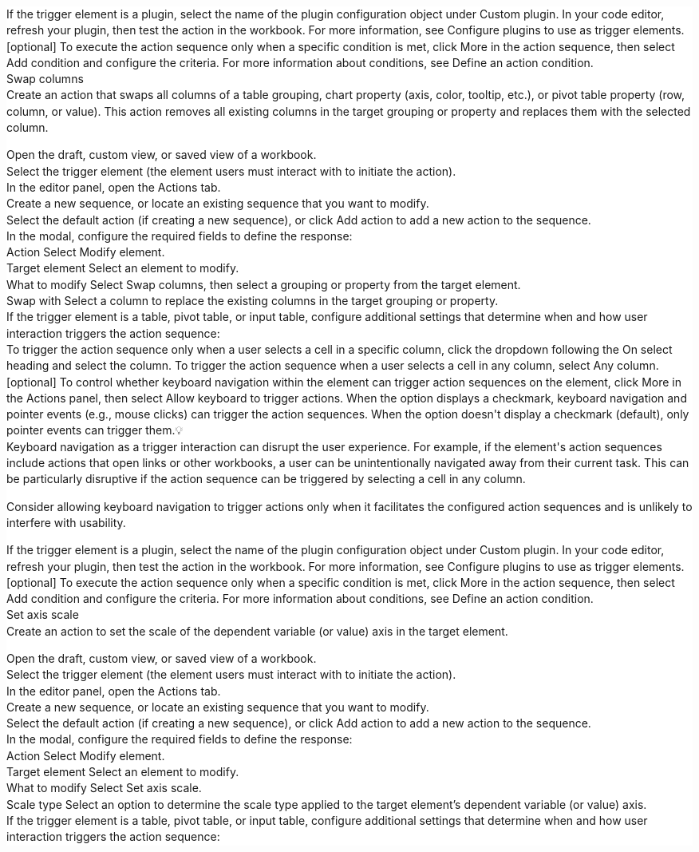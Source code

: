 If the trigger element is a plugin, select the name of the plugin configuration object under Custom plugin. In your code editor, refresh your plugin, then test the action in the workbook. For more information, see Configure plugins to use as trigger elements.  
\[optional\] To execute the action sequence only when a specific condition is met, click More in the action sequence, then select Add condition and configure the criteria. For more information about conditions, see Define an action condition.  
Swap columns  
Create an action that swaps all columns of a table grouping, chart property (axis, color, tooltip, etc.), or pivot table property (row, column, or value). This action removes all existing columns in the target grouping or property and replaces them with the selected column.

Open the draft, custom view, or saved view of a workbook.  
Select the trigger element (the element users must interact with to initiate the action).  
In the editor panel, open the Actions tab.  
Create a new sequence, or locate an existing sequence that you want to modify.  
Select the default action (if creating a new sequence), or click Add action to add a new action to the sequence.  
In the modal, configure the required fields to define the response:  
Action Select Modify element.  
Target element Select an element to modify.  
What to modify Select Swap columns, then select a grouping or property from the target element.  
Swap with Select a column to replace the existing columns in the target grouping or property.  
If the trigger element is a table, pivot table, or input table, configure additional settings that determine when and how user interaction triggers the action sequence:  
To trigger the action sequence only when a user selects a cell in a specific column, click the dropdown following the On select heading and select the column. To trigger the action sequence when a user selects a cell in any column, select Any column.  
\[optional\] To control whether keyboard navigation within the element can trigger action sequences on the element, click More in the Actions panel, then select Allow keyboard to trigger actions. When the option displays a checkmark, keyboard navigation and pointer events (e.g., mouse clicks) can trigger the action sequences. When the option doesn't display a checkmark (default), only pointer events can trigger them.💡  
Keyboard navigation as a trigger interaction can disrupt the user experience. For example, if the element's action sequences include actions that open links or other workbooks, a user can be unintentionally navigated away from their current task. This can be particularly disruptive if the action sequence can be triggered by selecting a cell in any column.

Consider allowing keyboard navigation to trigger actions only when it facilitates the configured action sequences and is unlikely to interfere with usability.

If the trigger element is a plugin, select the name of the plugin configuration object under Custom plugin. In your code editor, refresh your plugin, then test the action in the workbook. For more information, see Configure plugins to use as trigger elements.  
\[optional\] To execute the action sequence only when a specific condition is met, click More in the action sequence, then select Add condition and configure the criteria. For more information about conditions, see Define an action condition.  
Set axis scale  
Create an action to set the scale of the dependent variable (or value) axis in the target element.

Open the draft, custom view, or saved view of a workbook.  
Select the trigger element (the element users must interact with to initiate the action).  
In the editor panel, open the Actions tab.  
Create a new sequence, or locate an existing sequence that you want to modify.  
Select the default action (if creating a new sequence), or click Add action to add a new action to the sequence.  
In the modal, configure the required fields to define the response:  
Action Select Modify element.  
Target element Select an element to modify.  
What to modify Select Set axis scale.  
Scale type Select an option to determine the scale type applied to the target element’s dependent variable (or value) axis.  
If the trigger element is a table, pivot table, or input table, configure additional settings that determine when and how user interaction triggers the action sequence:  